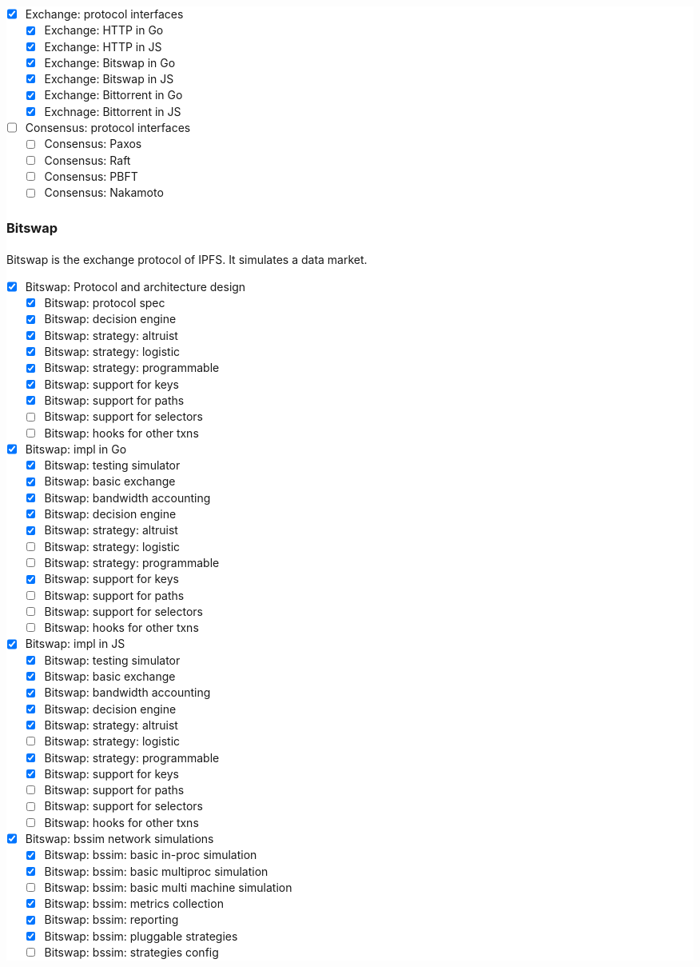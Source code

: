 - [x] Exchange: protocol interfaces
  - [x] Exchange: HTTP in Go
  - [x] Exchange: HTTP in JS
  - [x] Exchange: Bitswap in Go
  - [x] Exchange: Bitswap in JS
  - [x] Exchange: Bittorrent in Go
  - [x] Exchnage: Bittorrent in JS
- [ ] Consensus: protocol interfaces
  - [ ] Consensus: Paxos
  - [ ] Consensus: Raft
  - [ ] Consensus: PBFT
  - [ ] Consensus: Nakamoto

### Bitswap

Bitswap is the exchange protocol of IPFS. It simulates a data market.

- [x] Bitswap: Protocol and architecture design
  - [x] Bitswap: protocol spec
  - [x] Bitswap: decision engine
  - [x] Bitswap: strategy: altruist
  - [x] Bitswap: strategy: logistic
  - [x] Bitswap: strategy: programmable
  - [x] Bitswap: support for keys
  - [x] Bitswap: support for paths
  - [ ] Bitswap: support for selectors
  - [ ] Bitswap: hooks for other txns
- [x] Bitswap: impl in Go
  - [x] Bitswap: testing simulator
  - [x] Bitswap: basic exchange
  - [x] Bitswap: bandwidth accounting
  - [x] Bitswap: decision engine
  - [x] Bitswap: strategy: altruist
  - [ ] Bitswap: strategy: logistic
  - [ ] Bitswap: strategy: programmable
  - [x] Bitswap: support for keys
  - [ ] Bitswap: support for paths
  - [ ] Bitswap: support for selectors
  - [ ] Bitswap: hooks for other txns
- [x] Bitswap: impl in JS
  - [x] Bitswap: testing simulator
  - [x] Bitswap: basic exchange
  - [x] Bitswap: bandwidth accounting
  - [x] Bitswap: decision engine
  - [x] Bitswap: strategy: altruist
  - [ ] Bitswap: strategy: logistic
  - [x] Bitswap: strategy: programmable
  - [x] Bitswap: support for keys
  - [ ] Bitswap: support for paths
  - [ ] Bitswap: support for selectors
  - [ ] Bitswap: hooks for other txns
- [x] Bitswap: bssim network simulations
  - [x] Bitswap: bssim: basic in-proc simulation
  - [x] Bitswap: bssim: basic multiproc simulation
  - [ ] Bitswap: bssim: basic multi machine simulation
  - [x] Bitswap: bssim: metrics collection
  - [x] Bitswap: bssim: reporting
  - [x] Bitswap: bssim: pluggable strategies
  - [ ] Bitswap: bssim: strategies config
